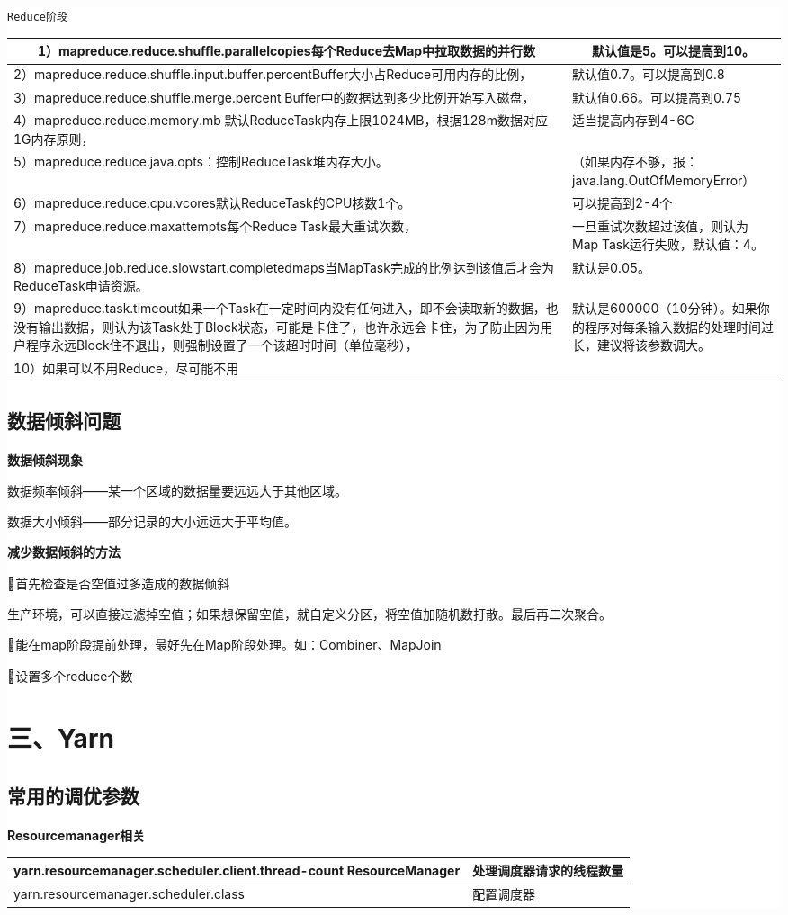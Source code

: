 `Reduce阶段`



| 1）mapreduce.reduce.shuffle.parallelcopies每个Reduce去Map中拉取数据的并行数 | 默认值是5。可以提高到10。                                    |
| ------------------------------------------------------------ | ------------------------------------------------------------ |
| 2）mapreduce.reduce.shuffle.input.buffer.percentBuffer大小占Reduce可用内存的比例， | 默认值0.7。可以提高到0.8                                     |
| 3）mapreduce.reduce.shuffle.merge.percent Buffer中的数据达到多少比例开始写入磁盘， | 默认值0.66。可以提高到0.75                                   |
| 4）mapreduce.reduce.memory.mb 默认ReduceTask内存上限1024MB，根据128m数据对应1G内存原则， | 适当提高内存到4-6G                                           |
| 5）mapreduce.reduce.java.opts：控制ReduceTask堆内存大小。    | （如果内存不够，报：java.lang.OutOfMemoryError）             |
| 6）mapreduce.reduce.cpu.vcores默认ReduceTask的CPU核数1个。   | 可以提高到2-4个                                              |
| 7）mapreduce.reduce.maxattempts每个Reduce Task最大重试次数， | 一旦重试次数超过该值，则认为Map Task运行失败，默认值：4。    |
| 8）mapreduce.job.reduce.slowstart.completedmaps当MapTask完成的比例达到该值后才会为ReduceTask申请资源。 | 默认是0.05。                                                 |
| 9）mapreduce.task.timeout如果一个Task在一定时间内没有任何进入，即不会读取新的数据，也没有输出数据，则认为该Task处于Block状态，可能是卡住了，也许永远会卡住，为了防止因为用户程序永远Block住不退出，则强制设置了一个该超时时间（单位毫秒）， | 默认是600000（10分钟）。如果你的程序对每条输入数据的处理时间过长，建议将该参数调大。 |
| 10）如果可以不用Reduce，尽可能不用                           |                                                              |



## 数据倾斜问题

**数据倾斜现象**

数据频率倾斜——某一个区域的数据量要远远大于其他区域。

数据大小倾斜——部分记录的大小远远大于平均值。



**减少数据倾斜的方法**

🌴首先检查是否空值过多造成的数据倾斜

生产环境，可以直接过滤掉空值；如果想保留空值，就自定义分区，将空值加随机数打散。最后再二次聚合。

🌴能在map阶段提前处理，最好先在Map阶段处理。如：Combiner、MapJoin

🌴设置多个reduce个数









# 三、Yarn



## 常用的调优参数

**Resourcemanager相关**

| yarn.resourcemanager.scheduler.client.thread-count ResourceManager | 处理调度器请求的线程数量 |
| ------------------------------------------------------------ | ------------------------ |
| yarn.resourcemanager.scheduler.class                         | 配置调度器               |

